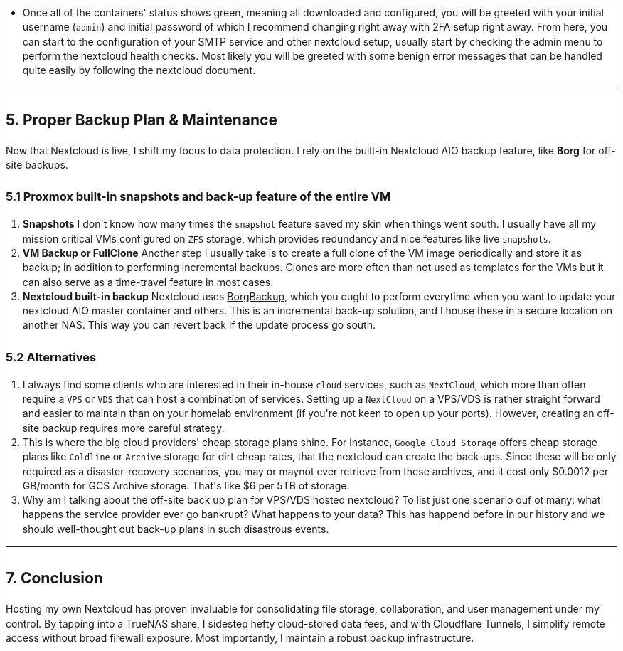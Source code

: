    - Once all of the containers' status shows green, meaning all downloaded and configured, you will be greeted with your initial username (`admin`) and initial password of which I recommend changing right away with 2FA setup right away. From here, you can start to the configuration of your SMTP service and other nextcloud setup, usually start by checking the admin menu to perform the nextcloud health checks. Most likely you will be greeted with some benign error messages that can be handled quite easily by following the nextcloud document.

---

## 5. Proper Backup Plan & Maintenance

Now that Nextcloud is live, I shift my focus to data protection. I rely on the built-in Nextcloud AIO backup feature, like **Borg** for off-site backups.

### 5.1 Proxmox built-in snapshots and back-up feature of the entire VM
1. **Snapshots**
   I don't know how many times the `snapshot` feature saved my skin when things went south. I usually have all my mission critical VMs configured on `ZFS` storage, which provides redundancy and nice features like live `snapshots`.
2. **VM Backup or FullClone**
   Another step I usually take is to create a full clone of the VM image periodically and store it as backup; in addition to performing incremental backups. Clones are more often than not used as templates for the VMs but it can also serve as a time-travel feature in most cases.
3. **Nextcloud built-in backup**
   Nextcloud uses [BorgBackup](https://borgbackup.readthedocs.io/en/stable/), which you ought to perform everytime when you want to update your nextcloud AIO master container and others. This is an incremental back-up solution, and I house these in a secure location on another NAS. This way you can revert back if the update process go south.

### 5.2 Alternatives
1. I always find some clients who are interested in their in-house `cloud` services, such as `NextCloud`, which more than often require a `VPS` or `VDS` that can host a combination of services. Setting up a `NextCloud` on a VPS/VDS is rather straight forward and easier to maintain than on your homelab environment (if you're not keen to open up your ports). However, creating an off-site backup requires more careful strategy. 
2. This is where the big cloud providers' cheap storage plans shine. For instance, `Google Cloud Storage` offers cheap storage plans like `Coldline` or `Archive` storage for dirt cheap rates, that the nextcloud can create the back-ups. Since these will be only required as a disaster-recovery scenarios, you may or maynot ever retrieve from these archives, and it cost only $0.0012 per GB/month for GCS Archive storage. That's like $6 per 5TB of storage. 
3. Why am I talking about the off-site back up plan for VPS/VDS hosted nextcloud? To list just one scenario ouf ot many: what happens the service provider ever go bankrupt? What happens to your data? This has happend before in our history and we should well-thought out back-up plans in such disastrous events.

---

## 7. Conclusion

Hosting my own Nextcloud has proven invaluable for consolidating file storage, collaboration, and user management under my control. By tapping into a TrueNAS share, I sidestep hefty cloud-stored data fees, and with Cloudflare Tunnels, I simplify remote access without broad firewall exposure. Most importantly, I maintain a robust backup infrastructure.
